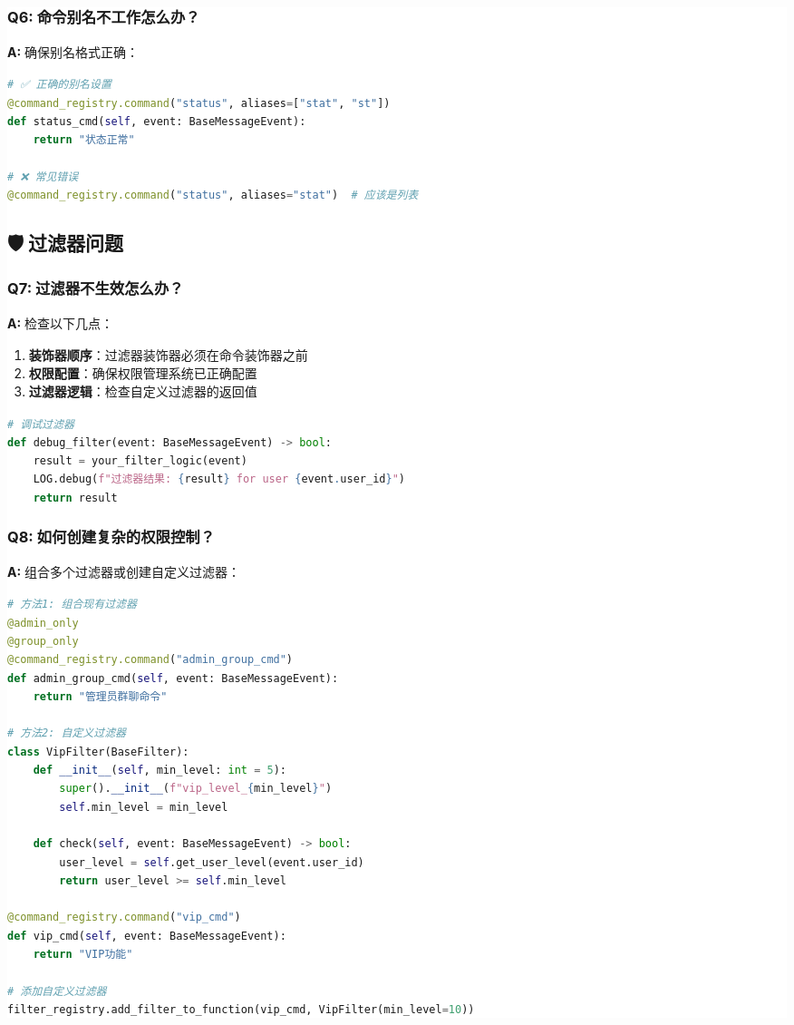 ### Q6: 命令别名不工作怎么办？

**A:** 确保别名格式正确：

```python
# ✅ 正确的别名设置
@command_registry.command("status", aliases=["stat", "st"])
def status_cmd(self, event: BaseMessageEvent):
    return "状态正常"

# ❌ 常见错误
@command_registry.command("status", aliases="stat")  # 应该是列表
```

## 🛡️ 过滤器问题

### Q7: 过滤器不生效怎么办？

**A:** 检查以下几点：

1. **装饰器顺序**：过滤器装饰器必须在命令装饰器之前
2. **权限配置**：确保权限管理系统已正确配置
3. **过滤器逻辑**：检查自定义过滤器的返回值

```python
# 调试过滤器
def debug_filter(event: BaseMessageEvent) -> bool:
    result = your_filter_logic(event)
    LOG.debug(f"过滤器结果: {result} for user {event.user_id}")
    return result
```

### Q8: 如何创建复杂的权限控制？

**A:** 组合多个过滤器或创建自定义过滤器：

```python
# 方法1: 组合现有过滤器
@admin_only
@group_only
@command_registry.command("admin_group_cmd")
def admin_group_cmd(self, event: BaseMessageEvent):
    return "管理员群聊命令"

# 方法2: 自定义过滤器
class VipFilter(BaseFilter):
    def __init__(self, min_level: int = 5):
        super().__init__(f"vip_level_{min_level}")
        self.min_level = min_level
    
    def check(self, event: BaseMessageEvent) -> bool:
        user_level = self.get_user_level(event.user_id)
        return user_level >= self.min_level

@command_registry.command("vip_cmd")
def vip_cmd(self, event: BaseMessageEvent):
    return "VIP功能"

# 添加自定义过滤器
filter_registry.add_filter_to_function(vip_cmd, VipFilter(min_level=10))
```
